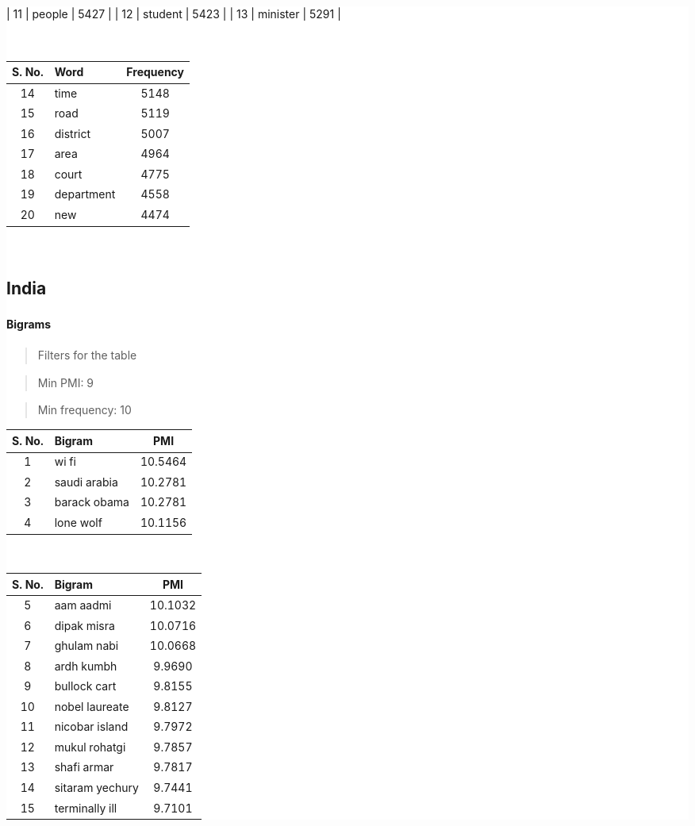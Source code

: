 | 11 | people | 5427 |
| 12 | student | 5423 |
| 13 | minister | 5291 |

&nbsp;

| S. No. | Word | Frequency |
|:---:|:---|:---:|
| 14 | time | 5148 |
| 15 | road | 5119 |
| 16 | district | 5007 |
| 17 | area | 4964 |
| 18 | court | 4775 |
| 19 | department | 4558 |
| 20 | new | 4474 |


&nbsp;

## India

#### Bigrams
> Filters for the table

> Min PMI: 9

> Min frequency: 10

| S. No. | Bigram | PMI |
|:---:|:---|:---:|
| 1 | wi fi | 10.5464 |
| 2 | saudi arabia | 10.2781 |
| 3 | barack obama | 10.2781 |
| 4 | lone wolf | 10.1156 |

&nbsp;

| S. No. | Bigram | PMI |
|:---:|:---|:---:|
| 5 | aam aadmi | 10.1032 |
| 6 | dipak misra | 10.0716 |
| 7 | ghulam nabi | 10.0668 |
| 8 | ardh kumbh | 9.9690 |
| 9 | bullock cart | 9.8155 |
| 10 | nobel laureate | 9.8127 |
| 11 | nicobar island | 9.7972 |
| 12 | mukul rohatgi | 9.7857 |
| 13 | shafi armar | 9.7817 |
| 14 | sitaram yechury | 9.7441 |
| 15 | terminally ill | 9.7101 |